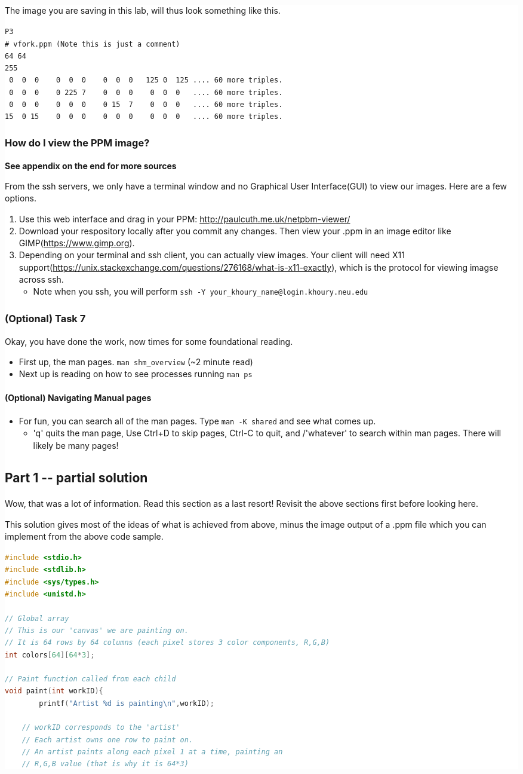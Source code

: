 The image you are saving in this lab, will thus look something like this.

```
P3
# vfork.ppm (Note this is just a comment)
64 64
255
 0  0  0    0  0  0    0  0  0   125 0  125 .... 60 more triples.
 0  0  0    0 225 7    0  0  0    0  0  0   .... 60 more triples.
 0  0  0    0  0  0    0 15  7    0  0  0   .... 60 more triples.
15  0 15    0  0  0    0  0  0    0  0  0   .... 60 more triples.
```

### How do I view the PPM image?

**See appendix on the end for more sources**

From the ssh servers, we only have a terminal window and no Graphical User Interface(GUI) to view our images. Here are a few options.

1. Use this web interface and drag in your PPM: http://paulcuth.me.uk/netpbm-viewer/
2. Download your respository locally after you commit any changes. Then view your .ppm in an image editor like GIMP(https://www.gimp.org).
3. Depending on your terminal and ssh client, you can actually view images. Your client will need X11 support(https://unix.stackexchange.com/questions/276168/what-is-x11-exactly), which is the protocol for viewing imagse across ssh. 
	- Note when you ssh, you will perform `ssh -Y your_khoury_name@login.khoury.neu.edu`

### (Optional) Task 7

Okay, you have done the work, now times for some foundational reading.

- First up, the man pages. `man shm_overview` (~2 minute read)
- Next up is reading on how to see processes running `man ps`

#### (Optional) Navigating Manual pages

- For fun, you can search all of the man pages. Type `man -K shared` and see what comes up.
  - 'q' quits the man page, Use Ctrl+D to skip pages, Ctrl-C to quit, and /'whatever' to search within man pages. There will likely be many pages!

## Part 1 -- partial solution

Wow, that was a lot of information. Read this section as a last resort! Revisit the above sections first before looking here.

This solution gives most of the ideas of what is achieved from above, minus the image output of a .ppm file which you can implement from the above code sample.

```c
#include <stdio.h>
#include <stdlib.h>
#include <sys/types.h>
#include <unistd.h>

// Global array
// This is our 'canvas' we are painting on.
// It is 64 rows by 64 columns (each pixel stores 3 color components, R,G,B)
int colors[64][64*3];

// Paint function called from each child
void paint(int workID){
        printf("Artist %d is painting\n",workID);

	// workID corresponds to the 'artist'
	// Each artist owns one row to paint on.
	// An artist paints along each pixel 1 at a time, painting an
	// R,G,B value (that is why it is 64*3)
```
